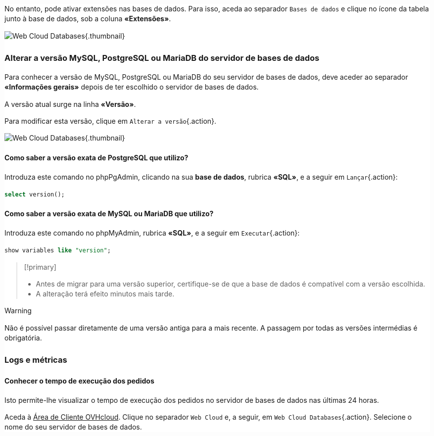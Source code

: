 No entanto, pode ativar extensões nas bases de dados. Para isso, aceda ao separador `Bases de dados` e clique no ícone da tabela junto à base de dados, sob a coluna **«Extensões»**.

![Web Cloud Databases](images/web-cloud-databases-config03.png){.thumbnail}

### Alterar a versão MySQL, PostgreSQL ou MariaDB do servidor de bases de dados

Para conhecer a versão de MySQL, PostgreSQL ou MariaDB do seu servidor de bases de dados, deve aceder ao separador **«Informações gerais»** depois de ter escolhido o servidor de bases de dados.

A versão atual surge na linha **«Versão»**.

Para modificar esta versão, clique em `Alterar a versão`{.action}.

![Web Cloud Databases](images/web-cloud-databases-config04.png){.thumbnail}

#### Como saber a versão exata de PostgreSQL que utilizo?

Introduza este comando no phpPgAdmin, clicando na sua **base de dados**, rubrica **«SQL»**, e a seguir em `Lançar`{.action}:

```sql
select version();
```

#### Como saber a versão exata de MySQL ou MariaDB que utilizo?

Introduza este comando no phpMyAdmin, rubrica **«SQL»**, e a seguir em `Executar`{.action}:

```sql
show variables like "version";
```

> [!primary]
>
> - Antes de migrar para uma versão superior, certifique-se de que a base de dados é compatível com a versão escolhida.
> - A alteração terá efeito minutos mais tarde.
>

> [!warning]
>
> Não é possível passar diretamente de uma versão antiga
> para a mais recente. A passagem por todas as versões intermédias é obrigatória.
> 

### Logs e métricas

#### Conhecer o tempo de execução dos pedidos

Isto permite-lhe visualizar o tempo de execução dos pedidos no servidor de bases de dados nas últimas 24 horas.

Aceda à [Área de Cliente OVHcloud](https://www.ovh.com/auth/?action=gotomanager&from=https://www.ovh.pt/&ovhSubsidiary=pt). Clique no separador `Web Cloud` e, a seguir, em `Web Cloud Databases`{.action}. Selecione o nome do seu servidor de bases de dados. 
